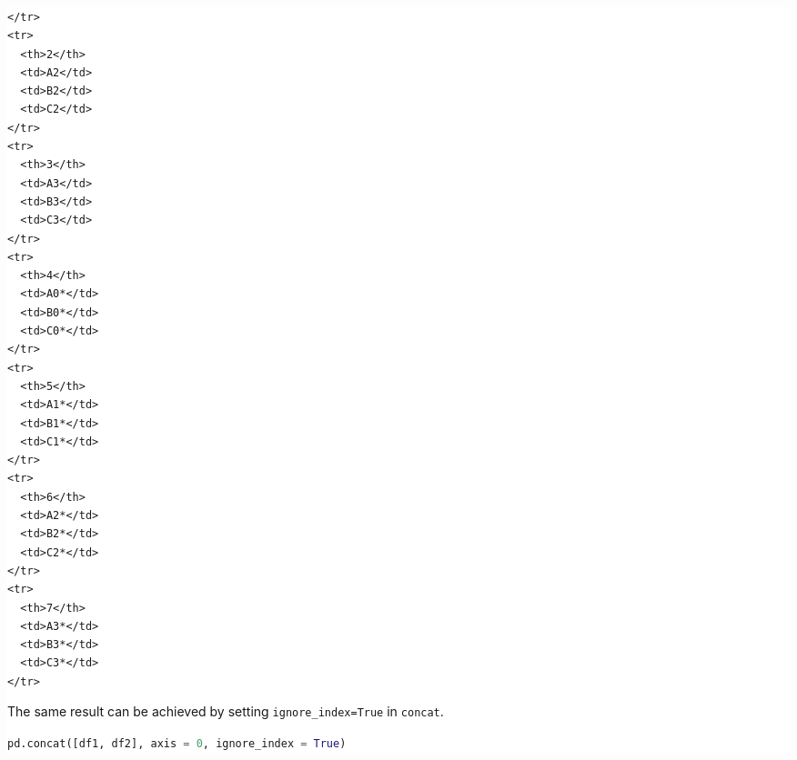     </tr>
    <tr>
      <th>2</th>
      <td>A2</td>
      <td>B2</td>
      <td>C2</td>
    </tr>
    <tr>
      <th>3</th>
      <td>A3</td>
      <td>B3</td>
      <td>C3</td>
    </tr>
    <tr>
      <th>4</th>
      <td>A0*</td>
      <td>B0*</td>
      <td>C0*</td>
    </tr>
    <tr>
      <th>5</th>
      <td>A1*</td>
      <td>B1*</td>
      <td>C1*</td>
    </tr>
    <tr>
      <th>6</th>
      <td>A2*</td>
      <td>B2*</td>
      <td>C2*</td>
    </tr>
    <tr>
      <th>7</th>
      <td>A3*</td>
      <td>B3*</td>
      <td>C3*</td>
    </tr>
  </tbody>
</table>
</div>



The same result can be achieved by setting `ignore_index=True` in `concat`.


```python
pd.concat([df1, df2], axis = 0, ignore_index = True)
```




<div>
<style scoped>
    .dataframe tbody tr th:only-of-type {
        vertical-align: middle;
    }

